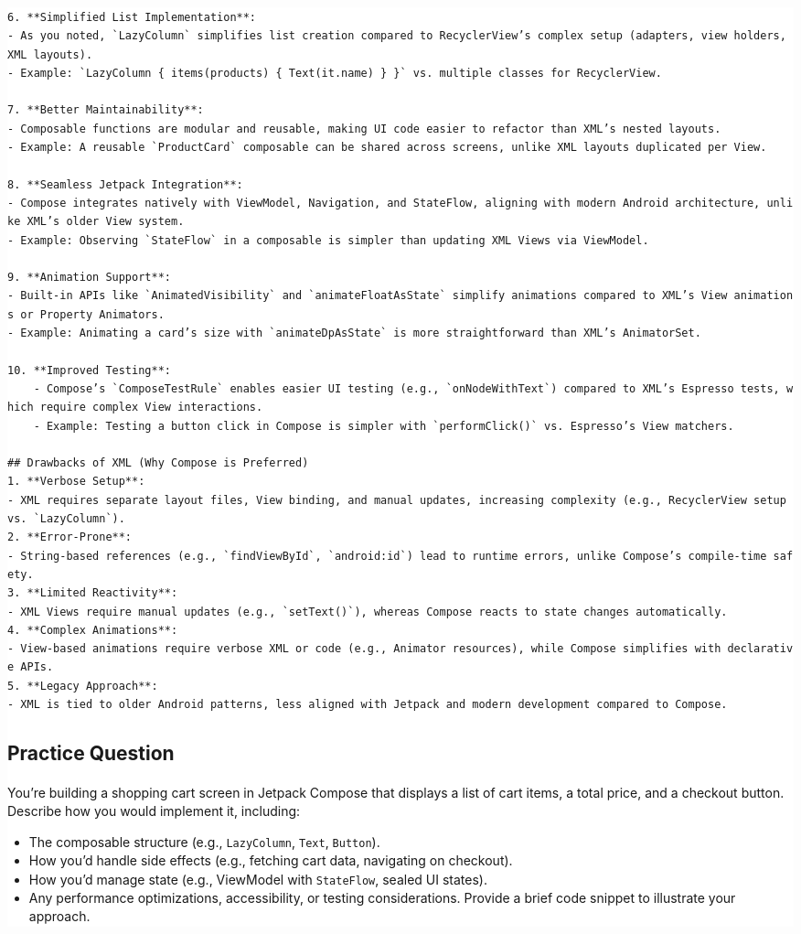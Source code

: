     6. **Simplified List Implementation**:
    - As you noted, `LazyColumn` simplifies list creation compared to RecyclerView’s complex setup (adapters, view holders, XML layouts).
    - Example: `LazyColumn { items(products) { Text(it.name) } }` vs. multiple classes for RecyclerView.

    7. **Better Maintainability**:
    - Composable functions are modular and reusable, making UI code easier to refactor than XML’s nested layouts.
    - Example: A reusable `ProductCard` composable can be shared across screens, unlike XML layouts duplicated per View.

    8. **Seamless Jetpack Integration**:
    - Compose integrates natively with ViewModel, Navigation, and StateFlow, aligning with modern Android architecture, unlike XML’s older View system.
    - Example: Observing `StateFlow` in a composable is simpler than updating XML Views via ViewModel.

    9. **Animation Support**:
    - Built-in APIs like `AnimatedVisibility` and `animateFloatAsState` simplify animations compared to XML’s View animations or Property Animators.
    - Example: Animating a card’s size with `animateDpAsState` is more straightforward than XML’s AnimatorSet.

    10. **Improved Testing**:
        - Compose’s `ComposeTestRule` enables easier UI testing (e.g., `onNodeWithText`) compared to XML’s Espresso tests, which require complex View interactions.
        - Example: Testing a button click in Compose is simpler with `performClick()` vs. Espresso’s View matchers.

    ## Drawbacks of XML (Why Compose is Preferred)
    1. **Verbose Setup**:
    - XML requires separate layout files, View binding, and manual updates, increasing complexity (e.g., RecyclerView setup vs. `LazyColumn`).
    2. **Error-Prone**:
    - String-based references (e.g., `findViewById`, `android:id`) lead to runtime errors, unlike Compose’s compile-time safety.
    3. **Limited Reactivity**:
    - XML Views require manual updates (e.g., `setText()`), whereas Compose reacts to state changes automatically.
    4. **Complex Animations**:
    - View-based animations require verbose XML or code (e.g., Animator resources), while Compose simplifies with declarative APIs.
    5. **Legacy Approach**:
    - XML is tied to older Android patterns, less aligned with Jetpack and modern development compared to Compose.
## Practice Question
You’re building a shopping cart screen in Jetpack Compose that displays a list of cart items, a total price, and a checkout button. Describe how you would implement it, including:
- The composable structure (e.g., `LazyColumn`, `Text`, `Button`).
- How you’d handle side effects (e.g., fetching cart data, navigating on checkout).
- How you’d manage state (e.g., ViewModel with `StateFlow`, sealed UI states).
- Any performance optimizations, accessibility, or testing considerations.
Provide a brief code snippet to illustrate your approach.
